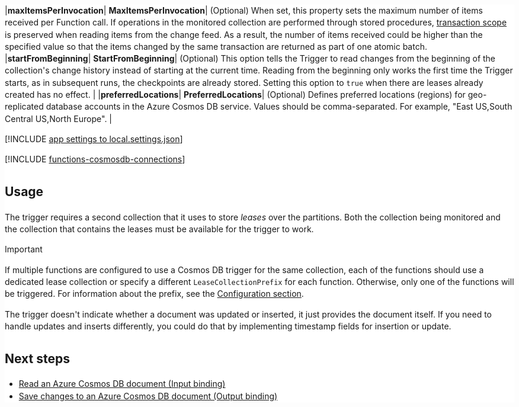 |**maxItemsPerInvocation**| **MaxItemsPerInvocation**| (Optional) When set, this property sets the maximum number of items received per Function call. If operations in the monitored collection are performed through stored procedures, [transaction scope](../cosmos-db/stored-procedures-triggers-udfs.md#transactions) is preserved when reading items from the change feed. As a result, the number of items received could be higher than the specified value so that the items changed by the same transaction are returned as part of one atomic batch.
|**startFromBeginning**| **StartFromBeginning**| (Optional) This option tells the Trigger to read changes from the beginning of the collection's change history instead of starting at the current time. Reading from the beginning only works the first time the Trigger starts, as in subsequent runs, the checkpoints are already stored. Setting this option to `true` when there are leases already created has no effect. |
|**preferredLocations**| **PreferredLocations**| (Optional) Defines preferred locations (regions) for geo-replicated database accounts in the Azure Cosmos DB service. Values should be comma-separated. For example, "East US,South Central US,North Europe". |

[!INCLUDE [app settings to local.settings.json](../../includes/functions-app-settings-local.md)]

[!INCLUDE [functions-cosmosdb-connections](../../includes/functions-cosmosdb-connections.md)]

## Usage

The trigger requires a second collection that it uses to store _leases_ over the partitions. Both the collection being monitored and the collection that contains the leases must be available for the trigger to work.

>[!IMPORTANT]
> If multiple functions are configured to use a Cosmos DB trigger for the same collection, each of the functions should use a dedicated lease collection or specify a different `LeaseCollectionPrefix` for each function. Otherwise, only one of the functions will be triggered. For information about the prefix, see the [Configuration section](#configuration).

The trigger doesn't indicate whether a document was updated or inserted, it just provides the document itself. If you need to handle updates and inserts differently, you could do that by implementing timestamp fields for insertion or update.

## Next steps

- [Read an Azure Cosmos DB document (Input binding)](./functions-bindings-cosmosdb-v2-input.md)
- [Save changes to an Azure Cosmos DB document (Output binding)](./functions-bindings-cosmosdb-v2-output.md)

[version 4.x of the extension]: ./functions-bindings-cosmosdb-v2.md#cosmos-db-extension-4x-and-higher